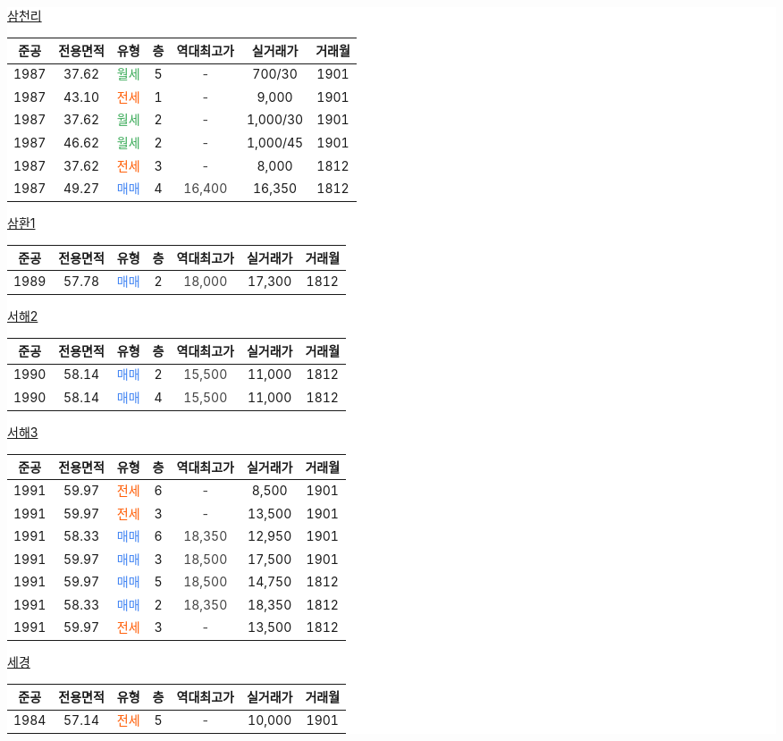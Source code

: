 
[삼천리](https://search.naver.com/search.naver?query=%EC%9D%B8%EC%B2%9C%EA%B4%91%EC%97%AD%EC%8B%9C+%EA%B3%84%EC%96%91%EA%B5%AC+%EA%B3%84%EC%82%B0%EB%8F%99+%EC%82%BC%EC%B2%9C%EB%A6%AC)

|준공|전용면적|유형|층|역대최고가|실거래가|거래월|
|:---:|:---:|:---:|:---:|:---:|:---:|:---:|
|1987|37.62|<span style="color:#34a853">월세</span>|5|<span style="color:#444444">-</span>|700/30|1901|
|1987|43.10|<span style="color:#ff5a00">전세</span>|1|<span style="color:#444444">-</span>|9,000|1901|
|1987|37.62|<span style="color:#34a853">월세</span>|2|<span style="color:#444444">-</span>|1,000/30|1901|
|1987|46.62|<span style="color:#34a853">월세</span>|2|<span style="color:#444444">-</span>|1,000/45|1901|
|1987|37.62|<span style="color:#ff5a00">전세</span>|3|<span style="color:#444444">-</span>|8,000|1812|
|1987|49.27|<span style="color:#4285f3">매매</span>|4|<span style="color:#444444">16,400</span>|16,350|1812|

[삼환1](https://search.naver.com/search.naver?query=%EC%9D%B8%EC%B2%9C%EA%B4%91%EC%97%AD%EC%8B%9C+%EA%B3%84%EC%96%91%EA%B5%AC+%EA%B3%84%EC%82%B0%EB%8F%99+%EC%82%BC%ED%99%981)

|준공|전용면적|유형|층|역대최고가|실거래가|거래월|
|:---:|:---:|:---:|:---:|:---:|:---:|:---:|
|1989|57.78|<span style="color:#4285f3">매매</span>|2|<span style="color:#444444">18,000</span>|17,300|1812|

[서해2](https://search.naver.com/search.naver?query=%EC%9D%B8%EC%B2%9C%EA%B4%91%EC%97%AD%EC%8B%9C+%EA%B3%84%EC%96%91%EA%B5%AC+%EA%B3%84%EC%82%B0%EB%8F%99+%EC%84%9C%ED%95%B42)

|준공|전용면적|유형|층|역대최고가|실거래가|거래월|
|:---:|:---:|:---:|:---:|:---:|:---:|:---:|
|1990|58.14|<span style="color:#4285f3">매매</span>|2|<span style="color:#444444">15,500</span>|11,000|1812|
|1990|58.14|<span style="color:#4285f3">매매</span>|4|<span style="color:#444444">15,500</span>|11,000|1812|

[서해3](https://search.naver.com/search.naver?query=%EC%9D%B8%EC%B2%9C%EA%B4%91%EC%97%AD%EC%8B%9C+%EA%B3%84%EC%96%91%EA%B5%AC+%EA%B3%84%EC%82%B0%EB%8F%99+%EC%84%9C%ED%95%B43)

|준공|전용면적|유형|층|역대최고가|실거래가|거래월|
|:---:|:---:|:---:|:---:|:---:|:---:|:---:|
|1991|59.97|<span style="color:#ff5a00">전세</span>|6|<span style="color:#444444">-</span>|8,500|1901|
|1991|59.97|<span style="color:#ff5a00">전세</span>|3|<span style="color:#444444">-</span>|13,500|1901|
|1991|58.33|<span style="color:#4285f3">매매</span>|6|<span style="color:#444444">18,350</span>|12,950|1901|
|1991|59.97|<span style="color:#4285f3">매매</span>|3|<span style="color:#444444">18,500</span>|17,500|1901|
|1991|59.97|<span style="color:#4285f3">매매</span>|5|<span style="color:#444444">18,500</span>|14,750|1812|
|1991|58.33|<span style="color:#4285f3">매매</span>|2|<span style="color:#444444">18,350</span>|18,350|1812|
|1991|59.97|<span style="color:#ff5a00">전세</span>|3|<span style="color:#444444">-</span>|13,500|1812|

[세경](https://search.naver.com/search.naver?query=%EC%9D%B8%EC%B2%9C%EA%B4%91%EC%97%AD%EC%8B%9C+%EA%B3%84%EC%96%91%EA%B5%AC+%EA%B3%84%EC%82%B0%EB%8F%99+%EC%84%B8%EA%B2%BD)

|준공|전용면적|유형|층|역대최고가|실거래가|거래월|
|:---:|:---:|:---:|:---:|:---:|:---:|:---:|
|1984|57.14|<span style="color:#ff5a00">전세</span>|5|<span style="color:#444444">-</span>|10,000|1901|
